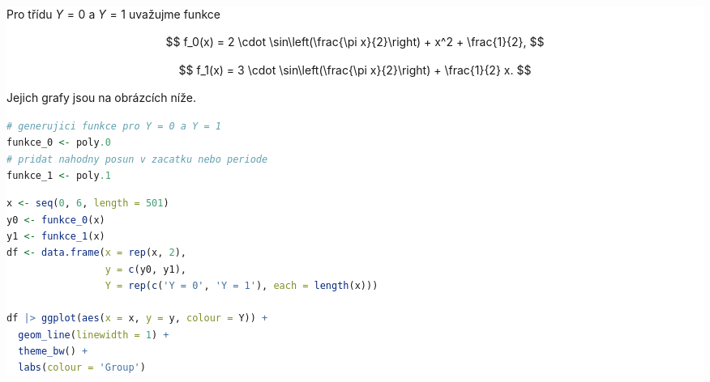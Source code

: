 
Pro třídu $Y = 0$ a $Y = 1$ uvažujme funkce

$$
f_0(x) = 2 \cdot \sin\left(\frac{\pi x}{2}\right) + x^2 + \frac{1}{2},
$$

$$
f_1(x) = 3 \cdot \sin\left(\frac{\pi x}{2}\right) + \frac{1}{2} x.
$$

Jejich grafy jsou na obrázcích níže.


```r
# generujici funkce pro Y = 0 a Y = 1
funkce_0 <- poly.0
# pridat nahodny posun v zacatku nebo periode
funkce_1 <- poly.1
```


```r
x <- seq(0, 6, length = 501)
y0 <- funkce_0(x)
y1 <- funkce_1(x)
df <- data.frame(x = rep(x, 2),
                 y = c(y0, y1),
                 Y = rep(c('Y = 0', 'Y = 1'), each = length(x)))

df |> ggplot(aes(x = x, y = y, colour = Y)) + 
  geom_line(linewidth = 1) + 
  theme_bw() +
  labs(colour = 'Group')
```

<div class="figure">